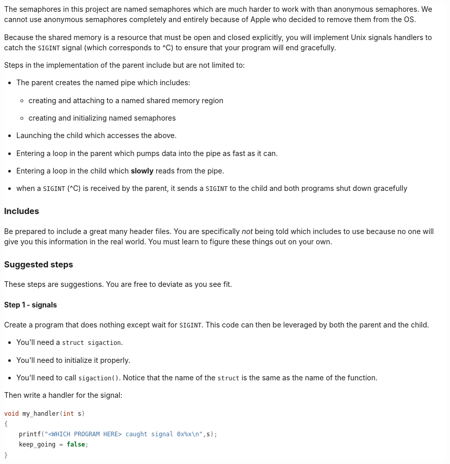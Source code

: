 The semaphores in this project are named semaphores which are much
harder to work with than anonymous semaphores. We cannot use anonymous
semaphores completely and entirely because of Apple who decided to
remove them from the OS.

Because the shared memory is a resource that must be open and closed
explicitly, you will implement Unix signals handlers to catch the
`SIGINT` signal (which corresponds to ^C) to ensure that your program
will end gracefully.

Steps in the implementation of the parent include but are not limited
to:

* The parent creates the named pipe which includes:

  * creating and attaching to a named shared memory region

  * creating and initializing named semaphores

* Launching the child which accesses the above.

* Entering a loop in the parent which pumps data into the pipe as fast
  as it can.

* Entering a loop in the child which **slowly** reads from the pipe.

* when a `SIGINT` (^C) is received by the parent, it sends a `SIGINT` to
  the child and both programs shut down gracefully

### Includes

Be prepared to include a great many header files. You are specifically
*not* being told which includes to use because no one will give you this
information in the real world. You must learn to figure these things out
on your own.

### Suggested steps

These steps are suggestions. You are free to deviate as you see fit.

#### Step 1 - signals

Create a program that does nothing except wait for `SIGINT`. This code
can then be leveraged by both the parent and the child.

* You'll need a `struct sigaction`.

* You'll need to initialize it properly.

* You'll need to call `sigaction()`. Notice that the name of the
  `struct` is the same as the name of the function.

Then write a handler for the signal:

```c++
void my_handler(int s)
{
	printf("<WHICH PROGRAM HERE> caught signal 0x%x\n",s);
	keep_going = false; 
}
```
